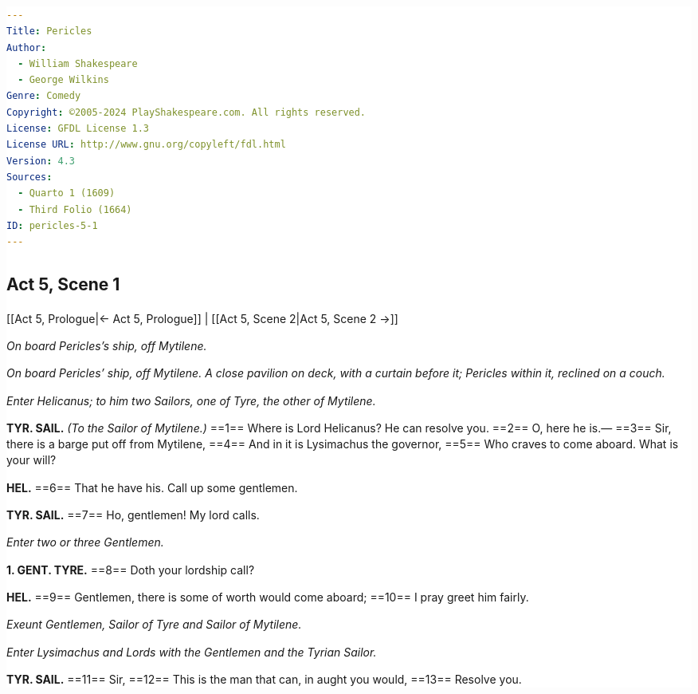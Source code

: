 ```yaml
---
Title: Pericles
Author: 
  - William Shakespeare
  - George Wilkins
Genre: Comedy
Copyright: ©2005-2024 PlayShakespeare.com. All rights reserved.
License: GFDL License 1.3
License URL: http://www.gnu.org/copyleft/fdl.html
Version: 4.3
Sources:
  - Quarto 1 (1609)
  - Third Folio (1664)
ID: pericles-5-1
---
```


## Act 5, Scene 1
[[Act 5, Prologue|← Act 5, Prologue]] | [[Act 5, Scene 2|Act 5, Scene 2 →]]

*On board Pericles’s ship, off Mytilene.*

*On board Pericles’ ship, off Mytilene. A close pavilion on deck, with a curtain before it; Pericles within it, reclined on a couch.*

*Enter Helicanus; to him two Sailors, one of Tyre, the other of Mytilene.*

**TYR. SAIL.**
*(To the Sailor of Mytilene.)*
==1== Where is Lord Helicanus? He can resolve you.
==2== O, here he is.⁠—
==3== Sir, there is a barge put off from Mytilene,
==4== And in it is Lysimachus the governor,
==5== Who craves to come aboard. What is your will?

**HEL.**
==6== That he have his. Call up some gentlemen.

**TYR. SAIL.**
==7== Ho, gentlemen! My lord calls.

*Enter two or three Gentlemen.*

**1. GENT. TYRE.**
==8== Doth your lordship call?

**HEL.**
==9== Gentlemen, there is some of worth would come aboard;
==10== I pray greet him fairly.

*Exeunt Gentlemen, Sailor of Tyre and Sailor of Mytilene.*

*Enter Lysimachus and Lords with the Gentlemen and the Tyrian Sailor.*

**TYR. SAIL.**
==11== Sir,
==12== This is the man that can, in aught you would,
==13== Resolve you.
